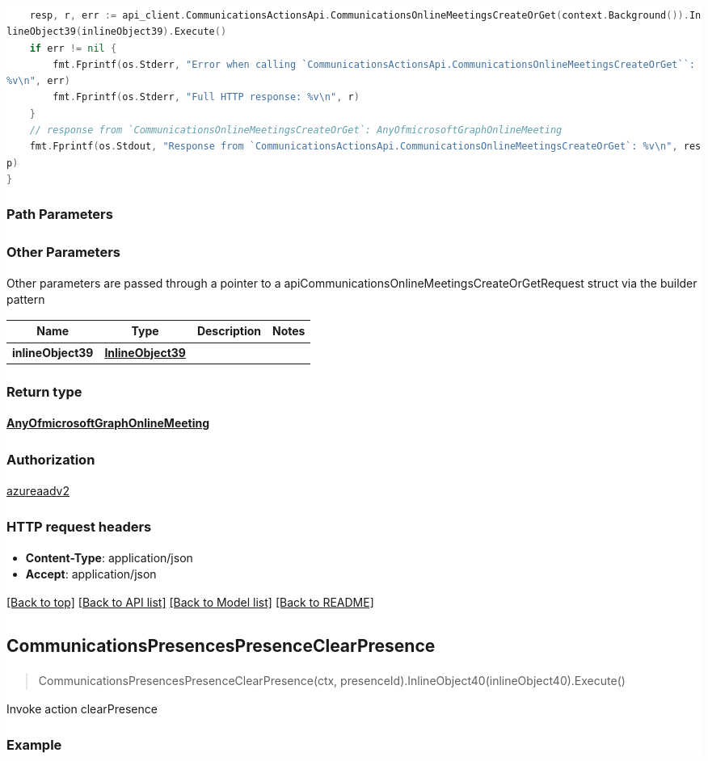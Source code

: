 ```go
    resp, r, err := api_client.CommunicationsActionsApi.CommunicationsOnlineMeetingsCreateOrGet(context.Background()).InlineObject39(inlineObject39).Execute()
    if err != nil {
        fmt.Fprintf(os.Stderr, "Error when calling `CommunicationsActionsApi.CommunicationsOnlineMeetingsCreateOrGet``: %v\n", err)
        fmt.Fprintf(os.Stderr, "Full HTTP response: %v\n", r)
    }
    // response from `CommunicationsOnlineMeetingsCreateOrGet`: AnyOfmicrosoftGraphOnlineMeeting
    fmt.Fprintf(os.Stdout, "Response from `CommunicationsActionsApi.CommunicationsOnlineMeetingsCreateOrGet`: %v\n", resp)
}
```

### Path Parameters



### Other Parameters

Other parameters are passed through a pointer to a apiCommunicationsOnlineMeetingsCreateOrGetRequest struct via the builder pattern


Name | Type | Description  | Notes
------------- | ------------- | ------------- | -------------
 **inlineObject39** | [**InlineObject39**](InlineObject39.md) |  | 

### Return type

[**AnyOfmicrosoftGraphOnlineMeeting**](anyOf&lt;microsoft.graph.onlineMeeting&gt;.md)

### Authorization

[azureaadv2](../README.md#azureaadv2)

### HTTP request headers

- **Content-Type**: application/json
- **Accept**: application/json

[[Back to top]](#) [[Back to API list]](../README.md#documentation-for-api-endpoints)
[[Back to Model list]](../README.md#documentation-for-models)
[[Back to README]](../README.md)


## CommunicationsPresencesPresenceClearPresence

> CommunicationsPresencesPresenceClearPresence(ctx, presenceId).InlineObject40(inlineObject40).Execute()

Invoke action clearPresence

### Example
